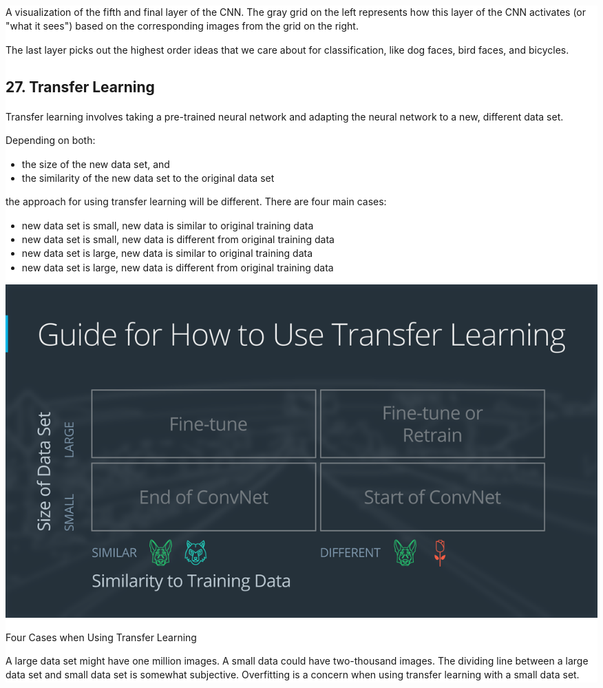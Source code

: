 A visualization of the fifth and final layer of the CNN. The gray grid on the left represents how this layer of the CNN activates (or "what it sees") based on the corresponding images from the grid on the right.

The last layer picks out the highest order ideas that we care about for classification, like dog faces, bird faces, and bicycles.

## 27. Transfer Learning

Transfer learning involves taking a pre-trained neural network and adapting the neural network to a new, different data set.

Depending on both:

 * the size of the new data set, and
 * the similarity of the new data set to the original data set

the approach for using transfer learning will be different. There are four main cases:

 * new data set is small, new data is similar to original training data
 * new data set is small, new data is different from original training data
 * new data set is large, new data is similar to original training data
 * new data set is large, new data is different from original training data

![img01](images/part27_01.png)

Four Cases when Using Transfer Learning

A large data set might have one million images. A small data could have two-thousand images. The dividing line between a large data set and small data set is somewhat subjective. Overfitting is a concern when using transfer learning with a small data set.
